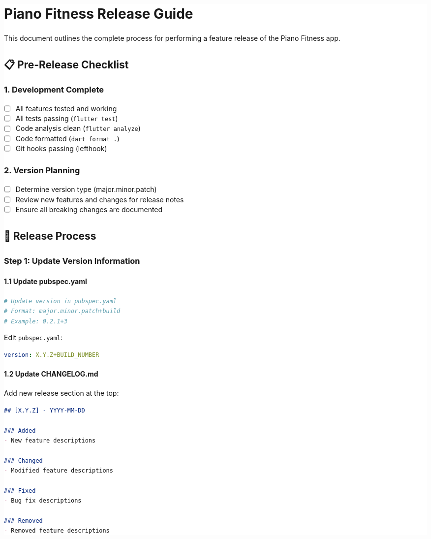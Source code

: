 # Piano Fitness Release Guide

This document outlines the complete process for performing a feature release of the Piano Fitness app.

## 📋 Pre-Release Checklist

### 1. Development Complete

- [ ] All features tested and working
- [ ] All tests passing (`flutter test`)
- [ ] Code analysis clean (`flutter analyze`)
- [ ] Code formatted (`dart format .`)
- [ ] Git hooks passing (lefthook)

### 2. Version Planning

- [ ] Determine version type (major.minor.patch)
- [ ] Review new features and changes for release notes
- [ ] Ensure all breaking changes are documented

## 🔄 Release Process

### Step 1: Update Version Information

#### 1.1 Update pubspec.yaml

```bash
# Update version in pubspec.yaml
# Format: major.minor.patch+build
# Example: 0.2.1+3
```

Edit `pubspec.yaml`:

```yaml
version: X.Y.Z+BUILD_NUMBER
```

#### 1.2 Update CHANGELOG.md

Add new release section at the top:

```markdown
## [X.Y.Z] - YYYY-MM-DD

### Added
- New feature descriptions

### Changed
- Modified feature descriptions

### Fixed
- Bug fix descriptions

### Removed
- Removed feature descriptions
```
